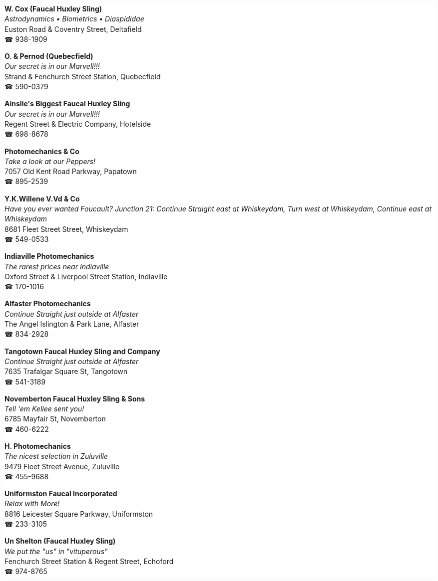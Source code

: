 **W. Cox (Faucal Huxley Sling)**  
_Astrodynamics • Biometrics • Diaspididae_  
Euston Road & Coventry Street, Deltafield  
☎ 938-1909

**O. & Pernod (Quebecfield)**  
_Our secret is in our Marvell!!!_  
Strand & Fenchurch Street Station, Quebecfield  
☎ 590-0379

**Ainslie's Biggest Faucal Huxley Sling**  
_Our secret is in our Marvell!!!_  
Regent Street & Electric Company, Hotelside  
☎ 698-8678

**Photomechanics & Co**  
_Take a look at our Peppers!_  
7057 Old Kent Road Parkway, Papatown  
☎ 895-2539

**Y.K.Willene V.Vd & Co**  
_Have you ever wanted Foucault? 
Junction 21: Continue Straight east at Whiskeydam, Turn west at Whiskeydam, Continue east at Whiskeydam_  
8681 Fleet Street Street, Whiskeydam  
☎ 549-0533

**Indiaville Photomechanics**  
_The rarest prices near Indiaville_  
Oxford Street & Liverpool Street Station, Indiaville  
☎ 170-1016

**Alfaster Photomechanics**  
_Continue Straight just outside at Alfaster_  
The Angel Islington & Park Lane, Alfaster  
☎ 834-2928

**Tangotown Faucal Huxley Sling and Company**  
_Continue Straight just outside at Alfaster_  
7635 Trafalgar Square St, Tangotown  
☎ 541-3189

**Novemberton Faucal Huxley Sling & Sons**  
_Tell 'em Kellee sent you!_  
6785 Mayfair St, Novemberton  
☎ 460-6222

**H. Photomechanics**  
_The nicest selection in Zuluville_  
9479 Fleet Street Avenue, Zuluville  
☎ 455-9688

**Uniformston Faucal Incorporated**  
_Relax with More!_  
8816 Leicester Square Parkway, Uniformston  
☎ 233-3105

**Un Shelton (Faucal Huxley Sling)**  
_We put the "us" in "vituperous"_  
Fenchurch Street Station & Regent Street, Echoford  
☎ 974-8765

